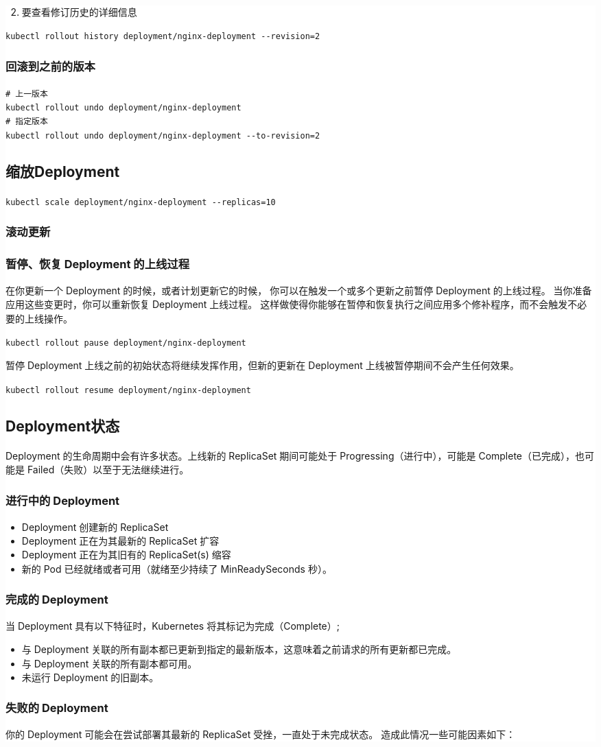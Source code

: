 2. 要查看修订历史的详细信息
```
kubectl rollout history deployment/nginx-deployment --revision=2
```

### 回滚到之前的版本
```
# 上一版本
kubectl rollout undo deployment/nginx-deployment
# 指定版本
kubectl rollout undo deployment/nginx-deployment --to-revision=2
```

## 缩放Deployment
```
kubectl scale deployment/nginx-deployment --replicas=10
```

### 滚动更新

### 暂停、恢复 Deployment 的上线过程

在你更新一个 Deployment 的时候，或者计划更新它的时候， 你可以在触发一个或多个更新之前暂停 Deployment 的上线过程。 当你准备应用这些变更时，你可以重新恢复 Deployment 上线过程。 这样做使得你能够在暂停和恢复执行之间应用多个修补程序，而不会触发不必要的上线操作。

```
kubectl rollout pause deployment/nginx-deployment
```

暂停 Deployment 上线之前的初始状态将继续发挥作用，但新的更新在 Deployment 上线被暂停期间不会产生任何效果。

```
kubectl rollout resume deployment/nginx-deployment
```

## Deployment状态
Deployment 的生命周期中会有许多状态。上线新的 ReplicaSet 期间可能处于 Progressing（进行中），可能是 Complete（已完成），也可能是 Failed（失败）以至于无法继续进行。

### 进行中的 Deployment

+ Deployment 创建新的 ReplicaSet
+ Deployment 正在为其最新的 ReplicaSet 扩容
+ Deployment 正在为其旧有的 ReplicaSet(s) 缩容
+ 新的 Pod 已经就绪或者可用（就绪至少持续了 MinReadySeconds 秒）。

### 完成的 Deployment
当 Deployment 具有以下特征时，Kubernetes 将其标记为完成（Complete）;

+ 与 Deployment 关联的所有副本都已更新到指定的最新版本，这意味着之前请求的所有更新都已完成。
+ 与 Deployment 关联的所有副本都可用。
+ 未运行 Deployment 的旧副本。

### 失败的 Deployment
你的 Deployment 可能会在尝试部署其最新的 ReplicaSet 受挫，一直处于未完成状态。 造成此情况一些可能因素如下：
